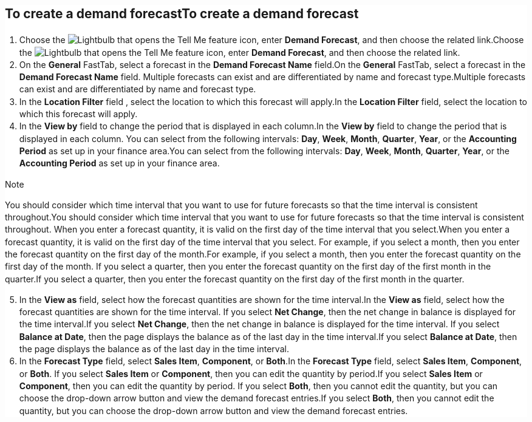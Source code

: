 ## <a name="to-create-a-demand-forecast"></a><span data-ttu-id="7a0ec-174">To create a demand forecast</span><span class="sxs-lookup"><span data-stu-id="7a0ec-174">To create a demand forecast</span></span>

1. <span data-ttu-id="7a0ec-175">Choose the ![Lightbulb that opens the Tell Me feature](media/ui-search/search_small.png "Tell me what you want to do") icon, enter **Demand Forecast**, and then choose the related link.</span><span class="sxs-lookup"><span data-stu-id="7a0ec-175">Choose the ![Lightbulb that opens the Tell Me feature](media/ui-search/search_small.png "Tell me what you want to do") icon, enter **Demand Forecast**, and then choose the related link.</span></span>  
2. <span data-ttu-id="7a0ec-176">On the **General** FastTab, select a forecast in the **Demand Forecast Name** field.</span><span class="sxs-lookup"><span data-stu-id="7a0ec-176">On the **General** FastTab, select a forecast in the **Demand Forecast Name** field.</span></span> <span data-ttu-id="7a0ec-177">Multiple forecasts can exist and are differentiated by name and forecast type.</span><span class="sxs-lookup"><span data-stu-id="7a0ec-177">Multiple forecasts can exist and are differentiated by name and forecast type.</span></span>  
3. <span data-ttu-id="7a0ec-178">In the **Location Filter** field , select the location to which this forecast will apply.</span><span class="sxs-lookup"><span data-stu-id="7a0ec-178">In the **Location Filter** field, select the location to which this forecast will apply.</span></span>
4. <span data-ttu-id="7a0ec-179">In the **View by** field to change the period that is displayed in each column.</span><span class="sxs-lookup"><span data-stu-id="7a0ec-179">In the **View by** field to change the period that is displayed in each column.</span></span> <span data-ttu-id="7a0ec-180">You can select from the following intervals: **Day**, **Week**, **Month**, **Quarter**, **Year**, or the **Accounting Period** as set up in your finance area.</span><span class="sxs-lookup"><span data-stu-id="7a0ec-180">You can select from the following intervals: **Day**, **Week**, **Month**, **Quarter**, **Year**, or the **Accounting Period** as set up in your finance area.</span></span>    

> [!NOTE]  
>  <span data-ttu-id="7a0ec-181">You should consider which time interval that you want to use for future forecasts so that the time interval is consistent throughout.</span><span class="sxs-lookup"><span data-stu-id="7a0ec-181">You should consider which time interval that you want to use for future forecasts so that the time interval is consistent throughout.</span></span> <span data-ttu-id="7a0ec-182">When you enter a forecast quantity, it is valid on the first day of the time interval that you select.</span><span class="sxs-lookup"><span data-stu-id="7a0ec-182">When you enter a forecast quantity, it is valid on the first day of the time interval that you select.</span></span> <span data-ttu-id="7a0ec-183">For example, if you select a month, then you enter the forecast quantity on the first day of the month.</span><span class="sxs-lookup"><span data-stu-id="7a0ec-183">For example, if you select a month, then you enter the forecast quantity on the first day of the month.</span></span> <span data-ttu-id="7a0ec-184">If you select a quarter, then you enter the forecast quantity on the first day of the first month in the quarter.</span><span class="sxs-lookup"><span data-stu-id="7a0ec-184">If you select a quarter, then you enter the forecast quantity on the first day of the first month in the quarter.</span></span>

5. <span data-ttu-id="7a0ec-185">In the **View as** field, select how the forecast quantities are shown for the time interval.</span><span class="sxs-lookup"><span data-stu-id="7a0ec-185">In the **View as** field, select how the forecast quantities are shown for the time interval.</span></span> <span data-ttu-id="7a0ec-186">If you select **Net Change**, then the net change in balance is displayed for the time interval.</span><span class="sxs-lookup"><span data-stu-id="7a0ec-186">If you select **Net Change**, then the net change in balance is displayed for the time interval.</span></span> <span data-ttu-id="7a0ec-187">If you select **Balance at Date**, then the page displays the balance as of the last day in the time interval.</span><span class="sxs-lookup"><span data-stu-id="7a0ec-187">If you select **Balance at Date**, then the page displays the balance as of the last day in the time interval.</span></span>  
6. <span data-ttu-id="7a0ec-188">In the **Forecast Type** field, select **Sales Item**,  **Component**, or **Both**.</span><span class="sxs-lookup"><span data-stu-id="7a0ec-188">In the **Forecast Type** field, select **Sales Item**,  **Component**, or **Both**.</span></span> <span data-ttu-id="7a0ec-189">If you select **Sales Item** or **Component**, then you can edit the quantity by period.</span><span class="sxs-lookup"><span data-stu-id="7a0ec-189">If you select **Sales Item** or **Component**, then you can edit the quantity by period.</span></span> <span data-ttu-id="7a0ec-190">If you select **Both**, then you cannot edit the quantity, but you can choose the drop-down arrow button and view the demand forecast entries.</span><span class="sxs-lookup"><span data-stu-id="7a0ec-190">If you select **Both**, then you cannot edit the quantity, but you can choose the drop-down arrow button and view the demand forecast entries.</span></span>  